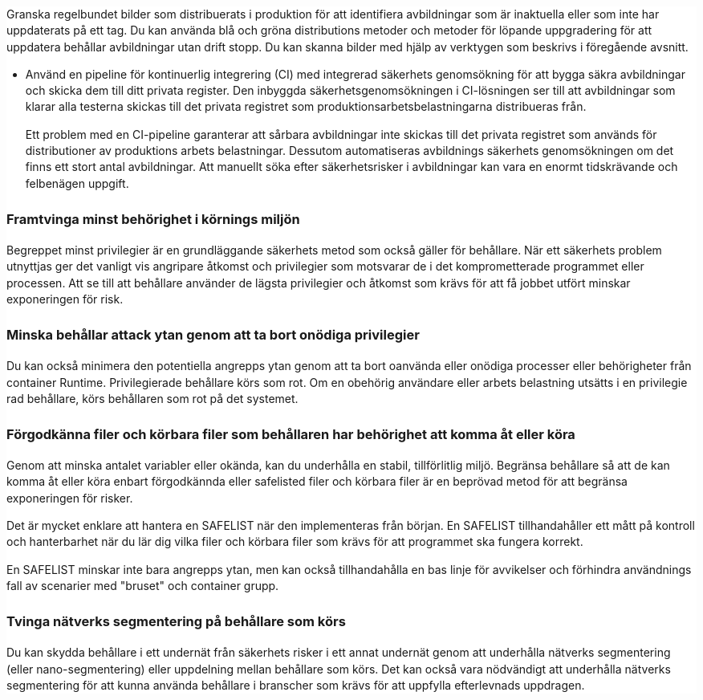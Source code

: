   Granska regelbundet bilder som distribuerats i produktion för att identifiera avbildningar som är inaktuella eller som inte har uppdaterats på ett tag. Du kan använda blå och gröna distributions metoder och metoder för löpande uppgradering för att uppdatera behållar avbildningar utan drift stopp. Du kan skanna bilder med hjälp av verktygen som beskrivs i föregående avsnitt. 

* Använd en pipeline för kontinuerlig integrering (CI) med integrerad säkerhets genomsökning för att bygga säkra avbildningar och skicka dem till ditt privata register. Den inbyggda säkerhetsgenomsökningen i CI-lösningen ser till att avbildningar som klarar alla testerna skickas till det privata registret som produktionsarbetsbelastningarna distribueras från. 

  Ett problem med en CI-pipeline garanterar att sårbara avbildningar inte skickas till det privata registret som används för distributioner av produktions arbets belastningar. Dessutom automatiseras avbildnings säkerhets genomsökningen om det finns ett stort antal avbildningar. Att manuellt söka efter säkerhetsrisker i avbildningar kan vara en enormt tidskrävande och felbenägen uppgift. 

### <a name="enforce-least-privileges-in-runtime"></a>Framtvinga minst behörighet i körnings miljön 

Begreppet minst privilegier är en grundläggande säkerhets metod som också gäller för behållare. När ett säkerhets problem utnyttjas ger det vanligt vis angripare åtkomst och privilegier som motsvarar de i det komprometterade programmet eller processen. Att se till att behållare använder de lägsta privilegier och åtkomst som krävs för att få jobbet utfört minskar exponeringen för risk. 

### <a name="reduce-the-container-attack-surface-by-removing-unneeded-privileges"></a>Minska behållar attack ytan genom att ta bort onödiga privilegier 

Du kan också minimera den potentiella angrepps ytan genom att ta bort oanvända eller onödiga processer eller behörigheter från container Runtime. Privilegierade behållare körs som rot. Om en obehörig användare eller arbets belastning utsätts i en privilegie rad behållare, körs behållaren som rot på det systemet.

### <a name="preapprove-files-and-executables-that-the-container-is-allowed-to-access-or-run"></a>Förgodkänna filer och körbara filer som behållaren har behörighet att komma åt eller köra 

Genom att minska antalet variabler eller okända, kan du underhålla en stabil, tillförlitlig miljö. Begränsa behållare så att de kan komma åt eller köra enbart förgodkännda eller safelisted filer och körbara filer är en beprövad metod för att begränsa exponeringen för risker.  

Det är mycket enklare att hantera en SAFELIST när den implementeras från början. En SAFELIST tillhandahåller ett mått på kontroll och hanterbarhet när du lär dig vilka filer och körbara filer som krävs för att programmet ska fungera korrekt. 

En SAFELIST minskar inte bara angrepps ytan, men kan också tillhandahålla en bas linje för avvikelser och förhindra användnings fall av scenarier med "bruset" och container grupp. 

### <a name="enforce-network-segmentation-on-running-containers"></a>Tvinga nätverks segmentering på behållare som körs  

Du kan skydda behållare i ett undernät från säkerhets risker i ett annat undernät genom att underhålla nätverks segmentering (eller nano-segmentering) eller uppdelning mellan behållare som körs. Det kan också vara nödvändigt att underhålla nätverks segmentering för att kunna använda behållare i branscher som krävs för att uppfylla efterlevnads uppdragen.  
